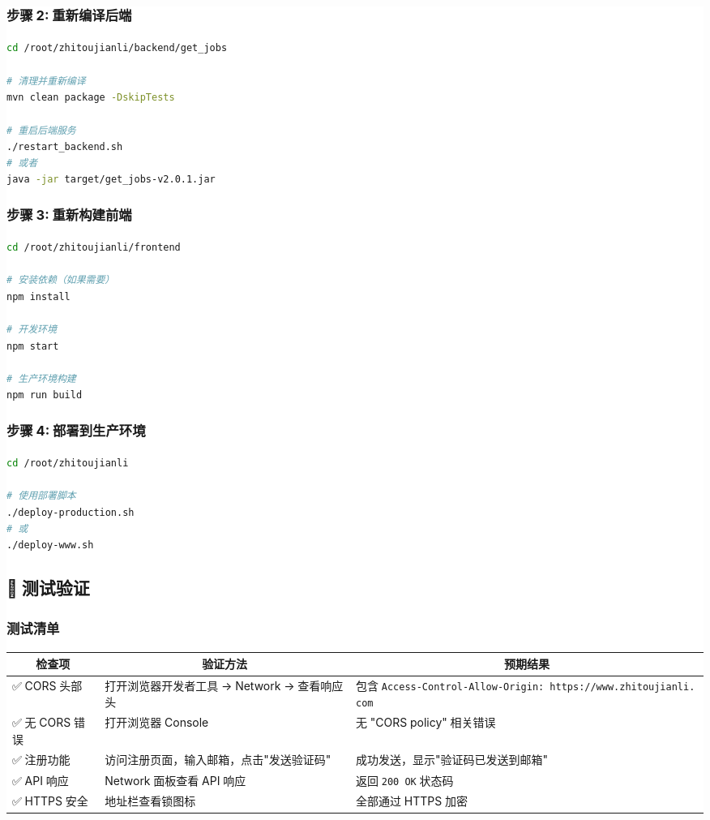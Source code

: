 ### 步骤 2: 重新编译后端

```bash
cd /root/zhitoujianli/backend/get_jobs

# 清理并重新编译
mvn clean package -DskipTests

# 重启后端服务
./restart_backend.sh
# 或者
java -jar target/get_jobs-v2.0.1.jar
```

### 步骤 3: 重新构建前端

```bash
cd /root/zhitoujianli/frontend

# 安装依赖（如果需要）
npm install

# 开发环境
npm start

# 生产环境构建
npm run build
```

### 步骤 4: 部署到生产环境

```bash
cd /root/zhitoujianli

# 使用部署脚本
./deploy-production.sh
# 或
./deploy-www.sh
```

## 🧪 测试验证

### 测试清单

| 检查项          | 验证方法                                    | 预期结果                                                         |
| --------------- | ------------------------------------------- | ---------------------------------------------------------------- |
| ✅ CORS 头部    | 打开浏览器开发者工具 → Network → 查看响应头 | 包含 `Access-Control-Allow-Origin: https://www.zhitoujianli.com` |
| ✅ 无 CORS 错误 | 打开浏览器 Console                          | 无 "CORS policy" 相关错误                                        |
| ✅ 注册功能     | 访问注册页面，输入邮箱，点击"发送验证码"    | 成功发送，显示"验证码已发送到邮箱"                               |
| ✅ API 响应     | Network 面板查看 API 响应                   | 返回 `200 OK` 状态码                                             |
| ✅ HTTPS 安全   | 地址栏查看锁图标                            | 全部通过 HTTPS 加密                                              |
